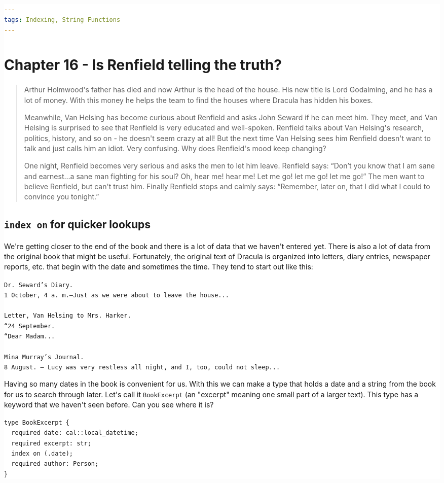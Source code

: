 ```yaml
---
tags: Indexing, String Functions
---
```


# Chapter 16 - Is Renfield telling the truth?

> Arthur Holmwood's father has died and now Arthur is the head of the house. His new title is Lord Godalming, and he has a lot of money. With this money he helps the team to find the houses where Dracula has hidden his boxes.
>
> Meanwhile, Van Helsing has become curious about Renfield and asks John Seward if he can meet him. They meet, and Van Helsing is surprised to see that Renfield is very educated and well-spoken. Renfield talks about Van Helsing's research, politics, history, and so on - he doesn't seem crazy at all! But the next time Van Helsing sees him Renfield doesn't want to talk and just calls him an idiot. Very confusing. Why does Renfield's mood keep changing?
>
> One night, Renfield becomes very serious and asks the men to let him leave. Renfield says: “Don’t you know that I am sane and earnest...a sane man fighting for his soul? Oh, hear me! hear me! Let me go! let me go! let me go!” The men want to believe Renfield, but can't trust him. Finally Renfield stops and calmly says: “Remember, later on, that I did what I could to convince you tonight.”

## `index on` for quicker lookups

We're getting closer to the end of the book and there is a lot of data that we haven't entered yet. There is also a lot of data from the original book that might be useful. Fortunately, the original text of Dracula is organized into letters, diary entries, newspaper reports, etc. that begin with the date and sometimes the time. They tend to start out like this:

```
Dr. Seward’s Diary.
1 October, 4 a. m.—Just as we were about to leave the house...

Letter, Van Helsing to Mrs. Harker.
“24 September.
“Dear Madam...

Mina Murray’s Journal.
8 August. — Lucy was very restless all night, and I, too, could not sleep...
```

Having so many dates in the book is convenient for us. With this we can make a type that holds a date and a string from the book for us to search through later. Let's call it `BookExcerpt` (an "excerpt" meaning one small part of a larger text). This type has a keyword that we haven't seen before. Can you see where it is?

```sdl
type BookExcerpt {
  required date: cal::local_datetime;
  required excerpt: str;
  index on (.date);
  required author: Person;
}
```
